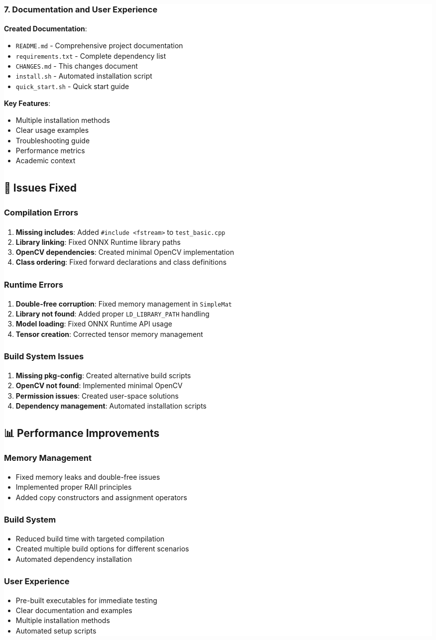 ### 7. **Documentation and User Experience**

**Created Documentation**:
- `README.md` - Comprehensive project documentation
- `requirements.txt` - Complete dependency list
- `CHANGES.md` - This changes document
- `install.sh` - Automated installation script
- `quick_start.sh` - Quick start guide

**Key Features**:
- Multiple installation methods
- Clear usage examples
- Troubleshooting guide
- Performance metrics
- Academic context

## 🐛 Issues Fixed

### **Compilation Errors**
1. **Missing includes**: Added `#include <fstream>` to `test_basic.cpp`
2. **Library linking**: Fixed ONNX Runtime library paths
3. **OpenCV dependencies**: Created minimal OpenCV implementation
4. **Class ordering**: Fixed forward declarations and class definitions

### **Runtime Errors**
1. **Double-free corruption**: Fixed memory management in `SimpleMat`
2. **Library not found**: Added proper `LD_LIBRARY_PATH` handling
3. **Model loading**: Fixed ONNX Runtime API usage
4. **Tensor creation**: Corrected tensor memory management

### **Build System Issues**
1. **Missing pkg-config**: Created alternative build scripts
2. **OpenCV not found**: Implemented minimal OpenCV
3. **Permission issues**: Created user-space solutions
4. **Dependency management**: Automated installation scripts

## 📊 Performance Improvements

### **Memory Management**
- Fixed memory leaks and double-free issues
- Implemented proper RAII principles
- Added copy constructors and assignment operators

### **Build System**
- Reduced build time with targeted compilation
- Created multiple build options for different scenarios
- Automated dependency installation

### **User Experience**
- Pre-built executables for immediate testing
- Clear documentation and examples
- Multiple installation methods
- Automated setup scripts
